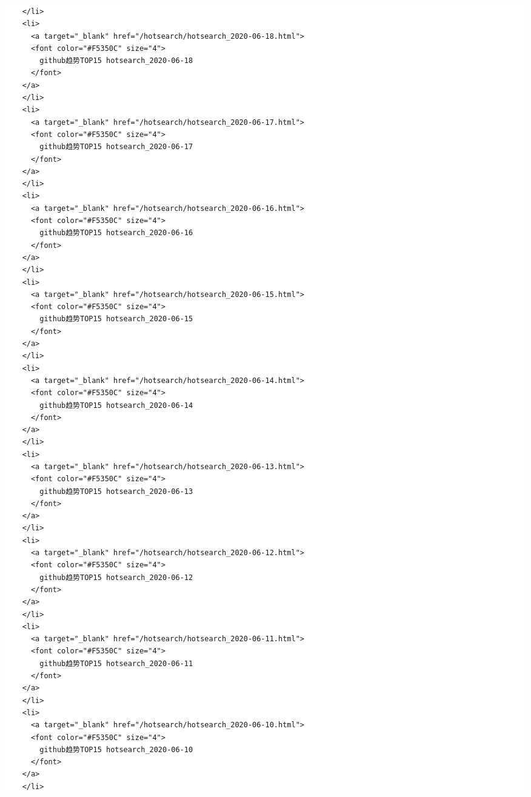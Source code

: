         </li>
        <li>
          <a target="_blank" href="/hotsearch/hotsearch_2020-06-18.html">
          <font color="#F5350C" size="4">
            github趋势TOP15 hotsearch_2020-06-18 
          </font>
        </a>
        </li>
        <li>
          <a target="_blank" href="/hotsearch/hotsearch_2020-06-17.html">
          <font color="#F5350C" size="4">
            github趋势TOP15 hotsearch_2020-06-17 
          </font>
        </a>
        </li>
        <li>
          <a target="_blank" href="/hotsearch/hotsearch_2020-06-16.html">
          <font color="#F5350C" size="4">
            github趋势TOP15 hotsearch_2020-06-16 
          </font>
        </a>
        </li>
        <li>
          <a target="_blank" href="/hotsearch/hotsearch_2020-06-15.html">
          <font color="#F5350C" size="4">
            github趋势TOP15 hotsearch_2020-06-15 
          </font>
        </a>
        </li>
        <li>
          <a target="_blank" href="/hotsearch/hotsearch_2020-06-14.html">
          <font color="#F5350C" size="4">
            github趋势TOP15 hotsearch_2020-06-14 
          </font>
        </a>
        </li>
        <li>
          <a target="_blank" href="/hotsearch/hotsearch_2020-06-13.html">
          <font color="#F5350C" size="4">
            github趋势TOP15 hotsearch_2020-06-13 
          </font>
        </a>
        </li>
        <li>
          <a target="_blank" href="/hotsearch/hotsearch_2020-06-12.html">
          <font color="#F5350C" size="4">
            github趋势TOP15 hotsearch_2020-06-12 
          </font>
        </a>
        </li>
        <li>
          <a target="_blank" href="/hotsearch/hotsearch_2020-06-11.html">
          <font color="#F5350C" size="4">
            github趋势TOP15 hotsearch_2020-06-11 
          </font>
        </a>
        </li>
        <li>
          <a target="_blank" href="/hotsearch/hotsearch_2020-06-10.html">
          <font color="#F5350C" size="4">
            github趋势TOP15 hotsearch_2020-06-10 
          </font>
        </a>
        </li>